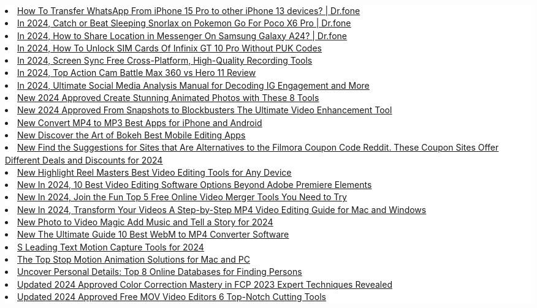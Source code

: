 <li><a href="https://review-topics.techidaily.com/how-to-transfer-whatsapp-from-iphone-15-pro-to-other-iphone-13-devices-drfone-by-drfone-transfer-whatsapp-from-ios-transfer-whatsapp-from-ios/"><u>How To Transfer WhatsApp From iPhone 15 Pro to other iPhone 13 devices? | Dr.fone</u></a></li>
<li><a href="https://pokemon-go-android.techidaily.com/in-2024-catch-or-beat-sleeping-snorlax-on-pokemon-go-for-poco-x6-pro-drfone-by-drfone-virtual-android/"><u>In 2024, Catch or Beat Sleeping Snorlax on Pokemon Go For Poco X6 Pro | Dr.fone</u></a></li>
<li><a href="https://review-topics.techidaily.com/in-2024-how-to-share-location-in-messenger-on-samsung-galaxy-a24-drfone-by-drfone-virtual-android/"><u>In 2024, How to Share Location in Messenger On Samsung Galaxy A24? | Dr.fone</u></a></li>
<li><a href="https://sim-unlock.techidaily.com/in-2024-how-to-unlock-sim-cards-of-infinix-gt-10-pro-without-puk-codes-by-drfone-android/"><u>In 2024, How To Unlock SIM Cards Of Infinix GT 10 Pro Without PUK Codes</u></a></li>
<li><a href="https://screen-activity-recording.techidaily.com/in-2024-screen-sync-free-cross-platform-high-quality-recording-tools/"><u>In 2024, Screen Sync  Free Cross-Platform, High-Quality Recording Tools</u></a></li>
<li><a href="https://some-skills.techidaily.com/in-2024-top-action-cam-battle-max-360-vs-hero-11-review/"><u>In 2024, Top Action Cam Battle  Max 360 vs Hero 11 Review</u></a></li>
<li><a href="https://instagram-clips.techidaily.com/in-2024-ultimate-social-media-analysis-manual-for-decoding-ig-engagement-and-more/"><u>In 2024, Ultimate Social Media Analysis Manual for Decoding IG Engagement and More</u></a></li>
<li><a href="https://video-ai-editor.techidaily.com/new-2024-approved-create-stunning-animated-photos-with-these-8-tools/"><u>New 2024 Approved Create Stunning Animated Photos with These 8 Tools</u></a></li>
<li><a href="https://video-ai-editor.techidaily.com/new-2024-approved-from-snapshots-to-blockbusters-the-ultimate-video-enhancement-tool/"><u>New 2024 Approved From Snapshots to Blockbusters The Ultimate Video Enhancement Tool</u></a></li>
<li><a href="https://video-ai-editor.techidaily.com/new-convert-mp4-to-mp3-best-apps-for-iphone-and-android/"><u>New Convert MP4 to MP3 Best Apps for iPhone and Android</u></a></li>
<li><a href="https://video-ai-editor.techidaily.com/new-discover-the-art-of-bokeh-best-mobile-editing-apps/"><u>New Discover the Art of Bokeh Best Mobile Editing Apps</u></a></li>
<li><a href="https://video-ai-editor.techidaily.com/new-find-the-suggestions-for-sites-that-are-alternatives-to-the-filmora-coupon-code-reddit-these-coupon-sites-offer-different-deals-and-discounts-for-2024.m/"><u>New Find the Suggestions for Sites that Are Alternatives to the Filmora Coupon Code Reddit. These Coupon Sites Offer Different Deals and Discounts for 2024</u></a></li>
<li><a href="https://video-ai-editor.techidaily.com/new-highlight-reel-masters-best-video-editing-tools-for-any-device/"><u>New Highlight Reel Masters Best Video Editing Tools for Any Device</u></a></li>
<li><a href="https://video-ai-editor.techidaily.com/new-in-2024-10-best-video-editing-software-options-beyond-adobe-premiere-elements/"><u>New In 2024, 10 Best Video Editing Software Options Beyond Adobe Premiere Elements</u></a></li>
<li><a href="https://video-ai-editor.techidaily.com/new-in-2024-join-the-fun-top-5-free-online-video-merger-tools-you-need-to-try/"><u>New In 2024, Join the Fun Top 5 Free Online Video Merger Tools You Need to Try</u></a></li>
<li><a href="https://video-ai-editor.techidaily.com/new-in-2024-transform-your-videos-a-step-by-step-mp4-video-editing-guide-for-mac-and-windows/"><u>New In 2024, Transform Your Videos A Step-by-Step MP4 Video Editing Guide for Mac and Windows</u></a></li>
<li><a href="https://video-ai-editor.techidaily.com/new-photo-to-video-magic-add-music-and-tell-a-story-for-2024/"><u>New Photo to Video Magic Add Music and Tell a Story for 2024</u></a></li>
<li><a href="https://video-ai-editor.techidaily.com/new-the-ultimate-guide-10-best-webm-to-mp4-converter-software/"><u>New The Ultimate Guide 10 Best WebM to MP4 Converter Software</u></a></li>
<li><a href="https://video-ai-editor.techidaily.com/s-leading-text-motion-capture-tools-for-2024/"><u>S Leading Text Motion Capture Tools for 2024</u></a></li>
<li><a href="https://video-ai-editor.techidaily.com/the-top-stop-motion-animation-solutions-for-mac-and-pc/"><u>The Top Stop Motion Animation Solutions for Mac and PC</u></a></li>
<li><a href="https://tech-renaissance.techidaily.com/uncover-personal-details-top-8-online-databases-for-finding-persons/"><u>Uncover Personal Details: Top 8 Online Databases for Finding Persons</u></a></li>
<li><a href="https://video-ai-editor.techidaily.com/updated-2024-approved-color-correction-mastery-in-fcp-2023-expert-techniques-revealed/"><u>Updated 2024 Approved Color Correction Mastery in FCP 2023 Expert Techniques Revealed</u></a></li>
<li><a href="https://video-ai-editor.techidaily.com/updated-2024-approved-free-mov-video-editors-6-top-notch-cutting-tools/"><u>Updated 2024 Approved Free MOV Video Editors 6 Top-Notch Cutting Tools</u></a></li>